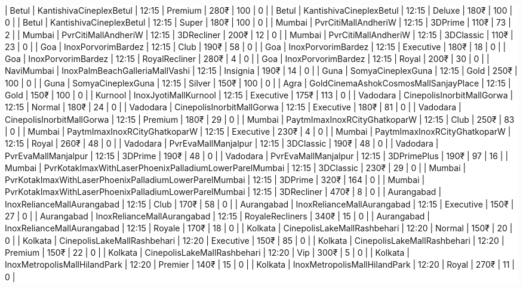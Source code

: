 | Betul          | KantishivaCineplexBetul                               | 12:15 | Premium            |   280₹ |      100 |      0 |
| Betul          | KantishivaCineplexBetul                               | 12:15 | Deluxe             |   180₹ |      100 |      0 |
| Betul          | KantishivaCineplexBetul                               | 12:15 | Super              |   180₹ |      100 |      0 |
| Mumbai         | PvrCitiMallAndheriW                                   | 12:15 | 3DPrime            |   110₹ |       73 |      2 |
| Mumbai         | PvrCitiMallAndheriW                                   | 12:15 | 3DRecliner         |   200₹ |       12 |      0 |
| Mumbai         | PvrCitiMallAndheriW                                   | 12:15 | 3DClassic          |   110₹ |       23 |      0 |
| Goa            | InoxPorvorimBardez                                    | 12:15 | Club               |   190₹ |       58 |      0 |
| Goa            | InoxPorvorimBardez                                    | 12:15 | Executive          |   180₹ |       18 |      0 |
| Goa            | InoxPorvorimBardez                                    | 12:15 | RoyalRecliner      |   280₹ |        4 |      0 |
| Goa            | InoxPorvorimBardez                                    | 12:15 | Royal              |   200₹ |       30 |      0 |
| NaviMumbai     | InoxPalmBeachGalleriaMallVashi                        | 12:15 | Insignia           |   190₹ |       14 |      0 |
| Guna           | SomyaCineplexGuna                                     | 12:15 | Gold               |   250₹ |      100 |      0 |
| Guna           | SomyaCineplexGuna                                     | 12:15 | Silver             |   150₹ |      100 |      0 |
| Agra           | GoldCinemaAshokCosmosMallSanjayPlace                  | 12:15 | Gold               |   150₹ |      100 |      0 |
| Kurnool        | InoxJyotiMallKurnool                                  | 12:15 | Executive          |   175₹ |      113 |      0 |
| Vadodara       | CinepolisInorbitMallGorwa                             | 12:15 | Normal             |   180₹ |       24 |      0 |
| Vadodara       | CinepolisInorbitMallGorwa                             | 12:15 | Executive          |   180₹ |       81 |      0 |
| Vadodara       | CinepolisInorbitMallGorwa                             | 12:15 | Premium            |   180₹ |       29 |      0 |
| Mumbai         | PaytmImaxInoxRCityGhatkoparW                          | 12:15 | Club               |   250₹ |       83 |      0 |
| Mumbai         | PaytmImaxInoxRCityGhatkoparW                          | 12:15 | Executive          |   230₹ |        4 |      0 |
| Mumbai         | PaytmImaxInoxRCityGhatkoparW                          | 12:15 | Royal              |   260₹ |       48 |      0 |
| Vadodara       | PvrEvaMallManjalpur                                   | 12:15 | 3DClassic          |   190₹ |       48 |      0 |
| Vadodara       | PvrEvaMallManjalpur                                   | 12:15 | 3DPrime            |   190₹ |       48 |      0 |
| Vadodara       | PvrEvaMallManjalpur                                   | 12:15 | 3DPrimePlus        |   190₹ |       97 |     16 |
| Mumbai         | PvrKotakImaxWithLaserPhoenixPalladiumLowerParelMumbai | 12:15 | 3DClassic          |   230₹ |       29 |      0 |
| Mumbai         | PvrKotakImaxWithLaserPhoenixPalladiumLowerParelMumbai | 12:15 | 3DPrime            |   320₹ |      164 |      0 |
| Mumbai         | PvrKotakImaxWithLaserPhoenixPalladiumLowerParelMumbai | 12:15 | 3DRecliner         |   470₹ |        8 |      0 |
| Aurangabad     | InoxRelianceMallAurangabad                            | 12:15 | Club               |   170₹ |       58 |      0 |
| Aurangabad     | InoxRelianceMallAurangabad                            | 12:15 | Executive          |   150₹ |       27 |      0 |
| Aurangabad     | InoxRelianceMallAurangabad                            | 12:15 | RoyaleRecliners    |   340₹ |       15 |      0 |
| Aurangabad     | InoxRelianceMallAurangabad                            | 12:15 | Royale             |   170₹ |       18 |      0 |
| Kolkata        | CinepolisLakeMallRashbehari                           | 12:20 | Normal             |   150₹ |       20 |      0 |
| Kolkata        | CinepolisLakeMallRashbehari                           | 12:20 | Executive          |   150₹ |       85 |      0 |
| Kolkata        | CinepolisLakeMallRashbehari                           | 12:20 | Premium            |   150₹ |       22 |      0 |
| Kolkata        | CinepolisLakeMallRashbehari                           | 12:20 | Vip                |   300₹ |        5 |      0 |
| Kolkata        | InoxMetropolisMallHilandPark                          | 12:20 | Premier            |   140₹ |       15 |      0 |
| Kolkata        | InoxMetropolisMallHilandPark                          | 12:20 | Royal              |   270₹ |       11 |      0 |